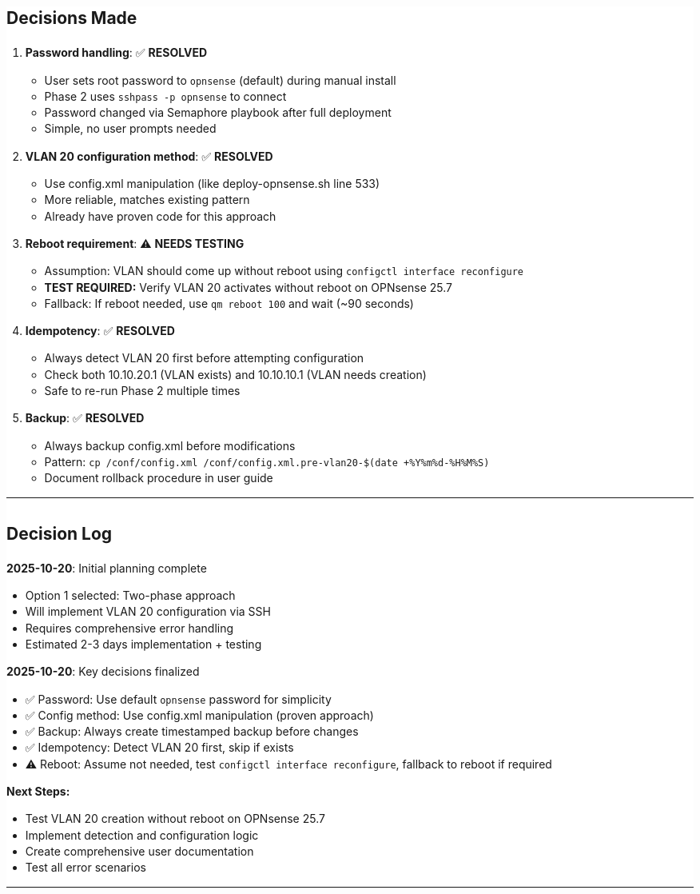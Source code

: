 ## Decisions Made

1. **Password handling**: ✅ **RESOLVED**
   - User sets root password to `opnsense` (default) during manual install
   - Phase 2 uses `sshpass -p opnsense` to connect
   - Password changed via Semaphore playbook after full deployment
   - Simple, no user prompts needed

2. **VLAN 20 configuration method**: ✅ **RESOLVED**
   - Use config.xml manipulation (like deploy-opnsense.sh line 533)
   - More reliable, matches existing pattern
   - Already have proven code for this approach

3. **Reboot requirement**: ⚠️ **NEEDS TESTING**
   - Assumption: VLAN should come up without reboot using `configctl interface reconfigure`
   - **TEST REQUIRED:** Verify VLAN 20 activates without reboot on OPNsense 25.7
   - Fallback: If reboot needed, use `qm reboot 100` and wait (~90 seconds)

4. **Idempotency**: ✅ **RESOLVED**
   - Always detect VLAN 20 first before attempting configuration
   - Check both 10.10.20.1 (VLAN exists) and 10.10.10.1 (VLAN needs creation)
   - Safe to re-run Phase 2 multiple times

5. **Backup**: ✅ **RESOLVED**
   - Always backup config.xml before modifications
   - Pattern: `cp /conf/config.xml /conf/config.xml.pre-vlan20-$(date +%Y%m%d-%H%M%S)`
   - Document rollback procedure in user guide

---

## Decision Log

**2025-10-20**: Initial planning complete
- Option 1 selected: Two-phase approach
- Will implement VLAN 20 configuration via SSH
- Requires comprehensive error handling
- Estimated 2-3 days implementation + testing

**2025-10-20**: Key decisions finalized
- ✅ Password: Use default `opnsense` password for simplicity
- ✅ Config method: Use config.xml manipulation (proven approach)
- ✅ Backup: Always create timestamped backup before changes
- ✅ Idempotency: Detect VLAN 20 first, skip if exists
- ⚠️ Reboot: Assume not needed, test `configctl interface reconfigure`, fallback to reboot if required

**Next Steps:**
- Test VLAN 20 creation without reboot on OPNsense 25.7
- Implement detection and configuration logic
- Create comprehensive user documentation
- Test all error scenarios

---
